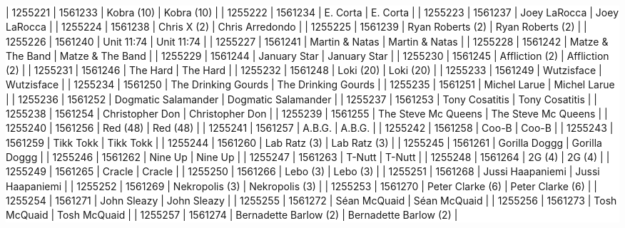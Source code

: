 | 1255221 | 1561233 | Kobra (10) | Kobra (10) |
| 1255222 | 1561234 | E. Corta | E. Corta |
| 1255223 | 1561237 | Joey LaRocca | Joey LaRocca |
| 1255224 | 1561238 | Chris X (2) | Chris Arredondo |
| 1255225 | 1561239 | Ryan Roberts (2) | Ryan Roberts (2) |
| 1255226 | 1561240 | Unit 11:74 | Unit 11:74 |
| 1255227 | 1561241 | Martin & Natas | Martin & Natas |
| 1255228 | 1561242 | Matze & The Band | Matze & The Band |
| 1255229 | 1561244 | January Star | January Star |
| 1255230 | 1561245 | Affliction (2) | Affliction (2) |
| 1255231 | 1561246 | The Hard | The Hard |
| 1255232 | 1561248 | Loki (20) | Loki (20) |
| 1255233 | 1561249 | Wutzisface | Wutzisface |
| 1255234 | 1561250 | The Drinking Gourds | The Drinking Gourds |
| 1255235 | 1561251 | Michel Larue | Michel Larue |
| 1255236 | 1561252 | Dogmatic Salamander | Dogmatic Salamander |
| 1255237 | 1561253 | Tony Cosatitis | Tony Cosatitis |
| 1255238 | 1561254 | Christopher Don | Christopher Don |
| 1255239 | 1561255 | The Steve Mc Queens | The Steve Mc Queens |
| 1255240 | 1561256 | Red (48) | Red (48) |
| 1255241 | 1561257 | A.B.G. | A.B.G. |
| 1255242 | 1561258 | Coo-B | Coo-B |
| 1255243 | 1561259 | Tikk Tokk | Tikk Tokk |
| 1255244 | 1561260 | Lab Ratz (3) | Lab Ratz (3) |
| 1255245 | 1561261 | Gorilla Doggg | Gorilla Doggg |
| 1255246 | 1561262 | Nine Up | Nine Up |
| 1255247 | 1561263 | T-Nutt | T-Nutt |
| 1255248 | 1561264 | 2G (4) | 2G (4) |
| 1255249 | 1561265 | Cracle | Cracle |
| 1255250 | 1561266 | Lebo (3) | Lebo (3) |
| 1255251 | 1561268 | Jussi Haapaniemi | Jussi Haapaniemi |
| 1255252 | 1561269 | Nekropolis (3) | Nekropolis (3) |
| 1255253 | 1561270 | Peter Clarke (6) | Peter Clarke (6) |
| 1255254 | 1561271 | John Sleazy | John Sleazy |
| 1255255 | 1561272 | Séan McQuaid | Séan McQuaid |
| 1255256 | 1561273 | Tosh McQuaid | Tosh McQuaid |
| 1255257 | 1561274 | Bernadette Barlow (2) | Bernadette Barlow (2) |